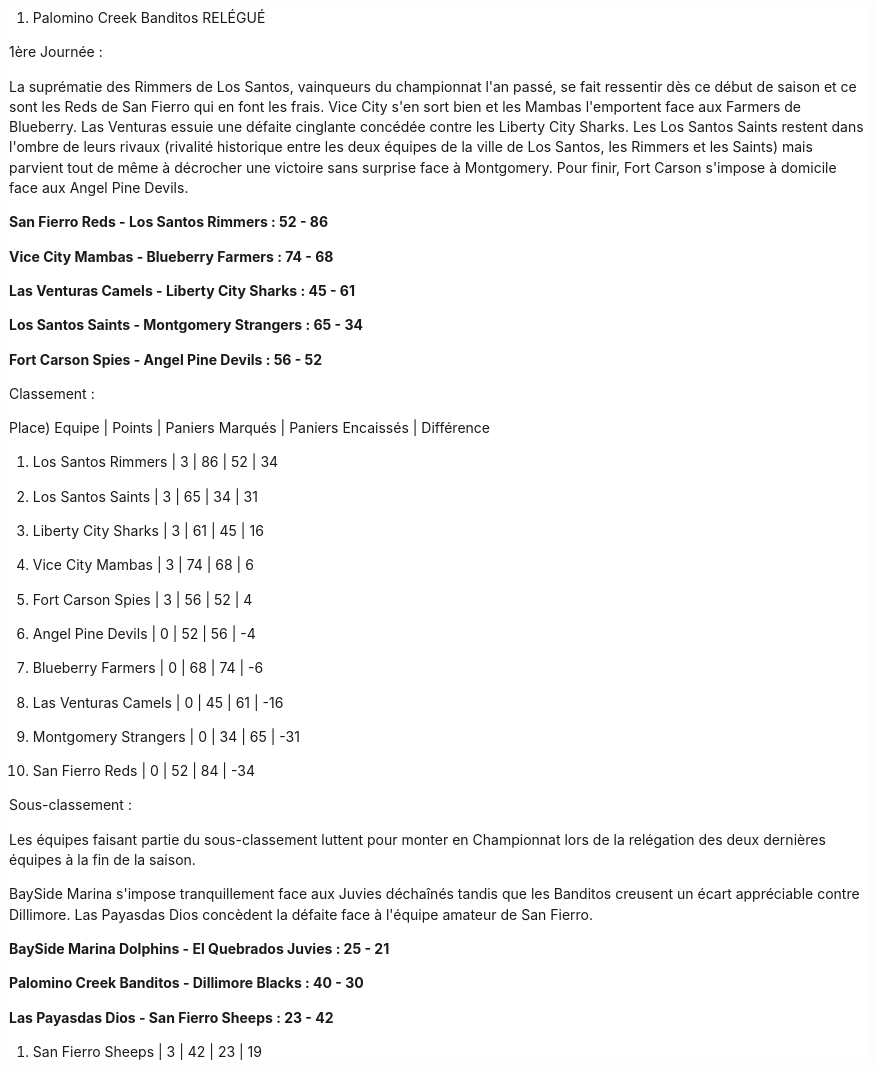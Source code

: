   1. Palomino Creek Banditos RELÉGUÉ

1ère Journée :

La suprématie des Rimmers de Los Santos, vainqueurs du championnat l'an passé, se fait ressentir dès ce début de saison et ce sont les Reds de San Fierro qui en font les frais. Vice City s'en sort bien et les Mambas l'emportent face aux Farmers de Blueberry. Las Venturas essuie une défaite cinglante concédée contre les Liberty City Sharks. Les Los Santos Saints restent dans l'ombre de leurs rivaux (rivalité historique entre les deux équipes de la ville de Los Santos, les Rimmers et les Saints) mais parvient tout de même à décrocher une victoire sans surprise face à Montgomery. Pour finir, Fort Carson s'impose à domicile face aux Angel Pine Devils.

**San Fierro Reds - Los Santos Rimmers : 52 - 86**

**Vice City Mambas - Blueberry Farmers : 74 - 68**

**Las Venturas Camels - Liberty City Sharks : 45 - 61**

**Los Santos Saints - Montgomery Strangers : 65 - 34**

**Fort Carson Spies - Angel Pine Devils : 56 - 52**

Classement :

Place) Equipe | Points | Paniers Marqués | Paniers Encaissés | Différence

1. Los Santos Rimmers | 3 | 86 | 52 | 34

2. Los Santos Saints | 3 | 65 | 34 | 31

3. Liberty City Sharks | 3 | 61 | 45 | 16

4. Vice City Mambas | 3 | 74 | 68 | 6

5. Fort Carson Spies | 3 | 56 | 52 | 4

6. Angel Pine Devils | 0 | 52 | 56 | -4

7. Blueberry Farmers | 0 | 68 | 74 | -6

8. Las Venturas Camels | 0 | 45 | 61 | -16

9. Montgomery Strangers | 0 | 34 | 65 | -31

10. San Fierro Reds | 0 | 52 | 84 | -34

Sous-classement :

Les équipes faisant partie du sous-classement luttent pour monter en Championnat lors de la relégation des deux dernières équipes à la fin de la saison.

BaySide Marina s'impose tranquillement face aux Juvies déchaînés tandis que les Banditos creusent un écart appréciable contre Dillimore. Las Payasdas Dios concèdent la défaite face à l'équipe amateur de San Fierro.

**BaySide Marina Dolphins - El Quebrados Juvies : 25 - 21**

**Palomino Creek Banditos - Dillimore Blacks : 40 - 30**

**Las Payasdas Dios - San Fierro Sheeps : 23 - 42**

1. San Fierro Sheeps | 3 | 42 | 23 | 19

